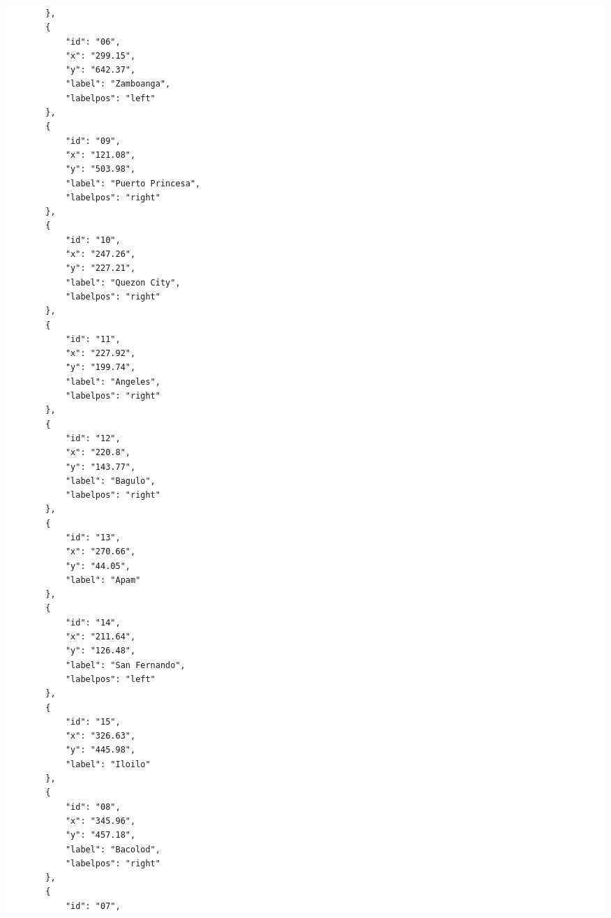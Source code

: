             },
            {
                "id": "06",
                "x": "299.15",
                "y": "642.37",
                "label": "Zamboanga",
                "labelpos": "left"
            },
            {
                "id": "09",
                "x": "121.08",
                "y": "503.98",
                "label": "Puerto Princesa",
                "labelpos": "right"
            },
            {
                "id": "10",
                "x": "247.26",
                "y": "227.21",
                "label": "Quezon City",
                "labelpos": "right"
            },
            {
                "id": "11",
                "x": "227.92",
                "y": "199.74",
                "label": "Angeles",
                "labelpos": "right"
            },
            {
                "id": "12",
                "x": "220.8",
                "y": "143.77",
                "label": "Bagulo",
                "labelpos": "right"
            },
            {
                "id": "13",
                "x": "270.66",
                "y": "44.05",
                "label": "Apam"
            },
            {
                "id": "14",
                "x": "211.64",
                "y": "126.48",
                "label": "San Fernando",
                "labelpos": "left"
            },
            {
                "id": "15",
                "x": "326.63",
                "y": "445.98",
                "label": "Iloilo"
            },
            {
                "id": "08",
                "x": "345.96",
                "y": "457.18",
                "label": "Bacolod",
                "labelpos": "right"
            },
            {
                "id": "07",